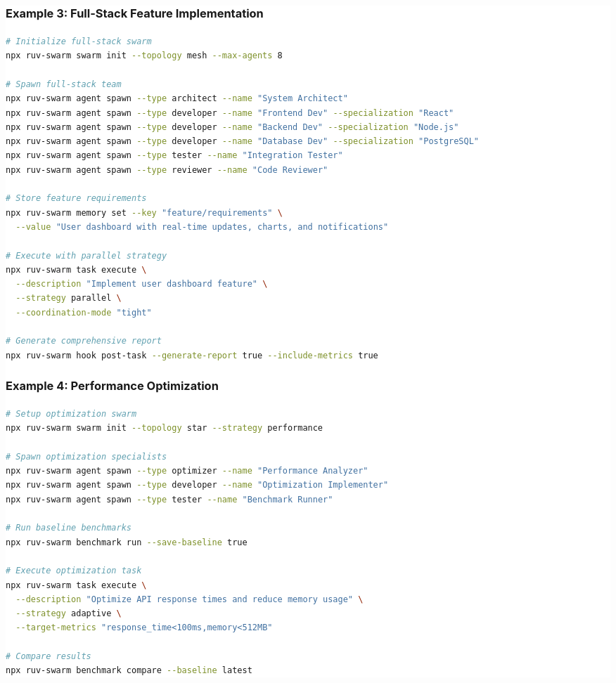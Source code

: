 ### Example 3: Full-Stack Feature Implementation

```bash
# Initialize full-stack swarm
npx ruv-swarm swarm init --topology mesh --max-agents 8

# Spawn full-stack team
npx ruv-swarm agent spawn --type architect --name "System Architect"
npx ruv-swarm agent spawn --type developer --name "Frontend Dev" --specialization "React"
npx ruv-swarm agent spawn --type developer --name "Backend Dev" --specialization "Node.js"
npx ruv-swarm agent spawn --type developer --name "Database Dev" --specialization "PostgreSQL"
npx ruv-swarm agent spawn --type tester --name "Integration Tester"
npx ruv-swarm agent spawn --type reviewer --name "Code Reviewer"

# Store feature requirements
npx ruv-swarm memory set --key "feature/requirements" \
  --value "User dashboard with real-time updates, charts, and notifications"

# Execute with parallel strategy
npx ruv-swarm task execute \
  --description "Implement user dashboard feature" \
  --strategy parallel \
  --coordination-mode "tight"

# Generate comprehensive report
npx ruv-swarm hook post-task --generate-report true --include-metrics true
```

### Example 4: Performance Optimization

```bash
# Setup optimization swarm
npx ruv-swarm swarm init --topology star --strategy performance

# Spawn optimization specialists
npx ruv-swarm agent spawn --type optimizer --name "Performance Analyzer"
npx ruv-swarm agent spawn --type developer --name "Optimization Implementer"
npx ruv-swarm agent spawn --type tester --name "Benchmark Runner"

# Run baseline benchmarks
npx ruv-swarm benchmark run --save-baseline true

# Execute optimization task
npx ruv-swarm task execute \
  --description "Optimize API response times and reduce memory usage" \
  --strategy adaptive \
  --target-metrics "response_time<100ms,memory<512MB"

# Compare results
npx ruv-swarm benchmark compare --baseline latest
```
